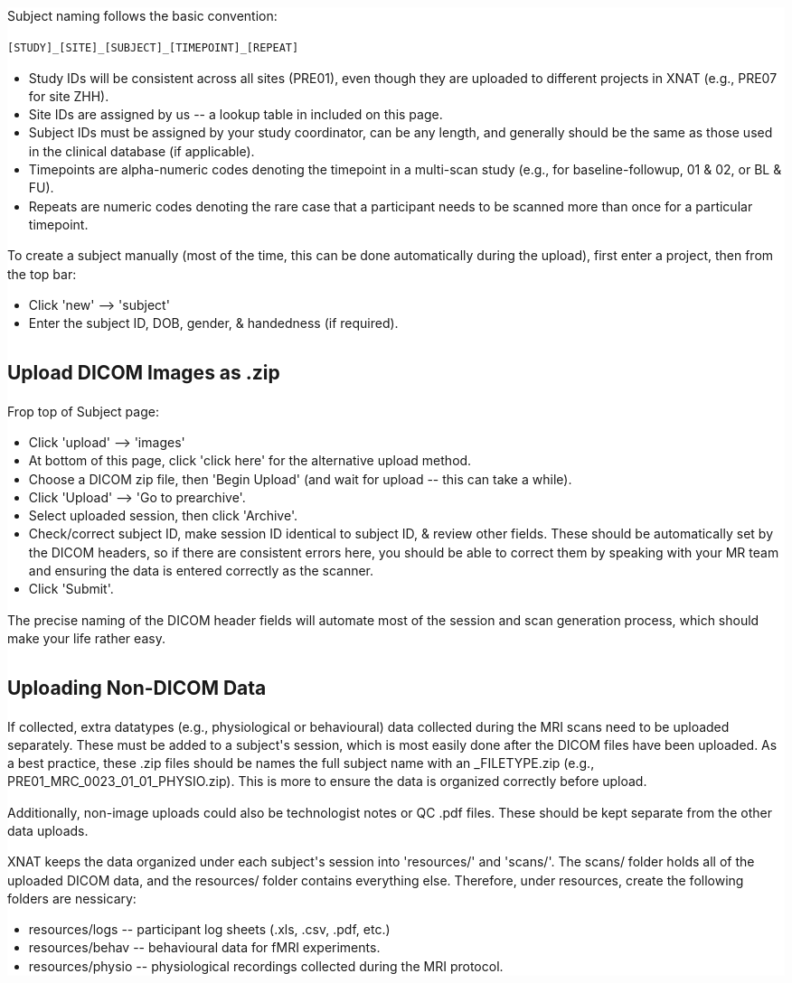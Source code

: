 Subject naming follows the basic convention:

    [STUDY]_[SITE]_[SUBJECT]_[TIMEPOINT]_[REPEAT]

+ Study IDs will be consistent across all sites (PRE01), even though they are uploaded to different projects in XNAT (e.g., PRE07 for site ZHH).
+ Site IDs are assigned by us -- a lookup table in included on this page.
+ Subject IDs must be assigned by your study coordinator, can be any length, and generally should be the same as those used in the clinical database (if applicable).
+ Timepoints are alpha-numeric codes denoting the timepoint in a multi-scan study (e.g., for baseline-followup, 01 & 02, or BL & FU).
+ Repeats are numeric codes denoting the rare case that a participant needs to be scanned more than once for a particular timepoint.

To create a subject manually (most of the time, this can be done automatically during the upload), first enter a project, then from the top bar:

+ Click 'new' --> 'subject'
+ Enter the subject ID, DOB, gender, & handedness (if required).

Upload DICOM Images as .zip
---------------------------

Frop top of Subject page:

+ Click 'upload' --> 'images'
+ At bottom of this page, click 'click here' for the alternative upload method.
+ Choose a DICOM zip file, then 'Begin Upload' (and wait for upload -- this can take a while).
+ Click 'Upload' --> 'Go to prearchive'. 
+ Select uploaded session, then click 'Archive'.
+ Check/correct subject ID, make session ID identical to subject ID, & review other fields. These should be automatically set by the DICOM headers, so if there are consistent errors here, you should be able to correct them by speaking with your MR team and ensuring the data is entered correctly as the scanner. 
+ Click 'Submit'.

The precise naming of the DICOM header fields will automate most of the session and scan generation process, which should make your life rather easy.

Uploading Non-DICOM Data
------------------------

If collected, extra datatypes (e.g., physiological or behavioural) data collected during the MRI scans need to be uploaded separately. These must be added to a subject's session, which is most easily done after the DICOM files have been uploaded. As a best practice, these .zip files should be names the full subject name with an _FILETYPE.zip (e.g., PRE01_MRC_0023_01_01_PHYSIO.zip). This is more to ensure the data is organized correctly before upload. 

Additionally, non-image uploads could also be technologist notes or QC .pdf files. These should be kept separate from the other data uploads.

XNAT keeps the data organized under each subject's session into 'resources/' and 'scans/'. The scans/ folder holds all of the uploaded DICOM data, and the resources/ folder contains everything else. Therefore, under resources, create the following folders are nessicary:

+ resources/logs -- participant log sheets (.xls, .csv, .pdf, etc.)
+ resources/behav -- behavioural data for fMRI experiments.
+ resources/physio -- physiological recordings collected during the MRI protocol.

